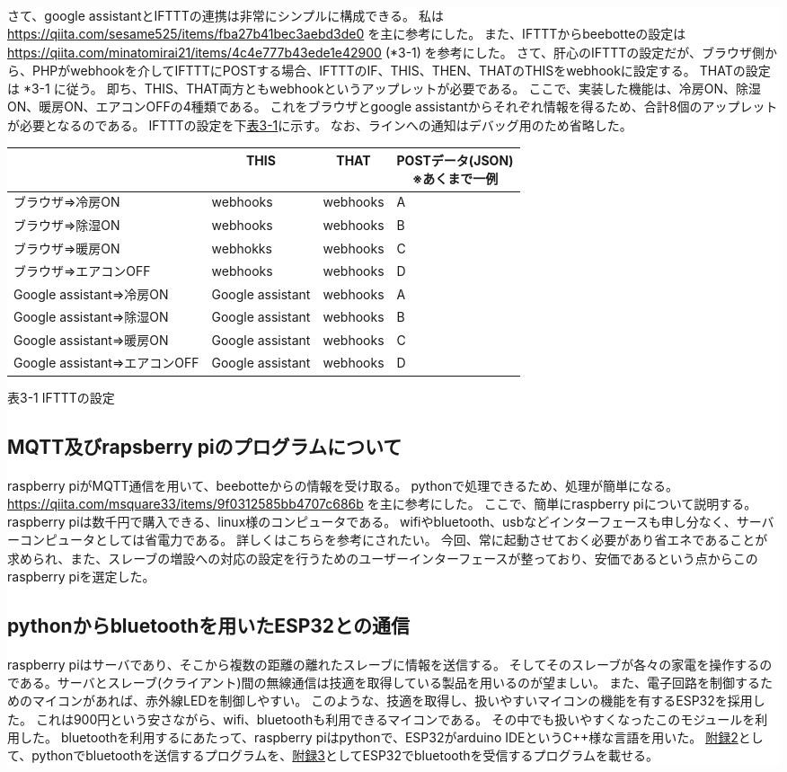 さて、google assistantとIFTTTの連携は非常にシンプルに構成できる。
私は
<https://qiita.com/sesame525/items/fba27b41bec3aebd3de0>
を主に参考にした。
また、IFTTTからbeebotteの設定は
<https://qiita.com/minatomirai21/items/4c4e777b43ede1e42900>
 (\*3-1) を参考にした。
 さて、肝心のIFTTTの設定だが、ブラウザ側から、PHPがwebhookを介してIFTTTにPOSTする場合、IFTTTのIF、THIS、THEN、THATのTHISをwebhookに設定する。
 THATの設定は \*3-1 に従う。
 即ち、THIS、THAT両方ともwebhookというアップレットが必要である。
 ここで、実装した機能は、冷房ON、除湿ON、暖房ON、エアコンOFFの4種類である。
 これをブラウザとgoogle assistantからそれぞれ情報を得るため、合計8個のアップレットが必要となるのである。
 IFTTTの設定を下[表3-1](#table31)に示す。
 なお、ラインへの通知はデバッグ用のため省略した。

|      | THIS | THAT |	POSTデータ(JSON)<br>※あくまで一例 |
| ---- | ---- | ---- | ---- | 
| ブラウザ⇒冷房ON | webhooks | webhooks | A |
| ブラウザ⇒除湿ON | webhooks | webhooks	| B |
| ブラウザ⇒暖房ON | webhokks | webhooks	| C |
| ブラウザ⇒エアコンOFF | webhooks | webhooks | D |
| Google assistant⇒冷房ON | Google assistant | webhooks | A |
| Google assistant⇒除湿ON | Google assistant | webhooks | B |
| Google assistant⇒暖房ON | Google assistant | webhooks | C |
| Google assistant⇒エアコンOFF | Google assistant | webhooks | D |

<span id="table31">表3-1</span> IFTTTの設定

## MQTT及びrapsberry piのプログラムについて
raspberry piがMQTT通信を用いて、beebotteからの情報を受け取る。
pythonで処理できるため、処理が簡単になる。
<https://qiita.com/msquare33/items/9f0312585bb4707c686b>
を主に参考にした。
ここで、簡単にraspberry piについて説明する。
raspberry piは数千円で購入できる、linux様のコンピュータである。
wifiやbluetooth、usbなどインターフェースも申し分なく、サーバーコンピュータとしては省電力である。
詳しくはこちらを参考にされたい。
今回、常に起動させておく必要があり省エネであることが求められ、また、スレーブの増設への対応の設定を行うためのユーザーインターフェースが整っており、安価であるという点からこのraspberry piを選定した。 

## pythonからbluetoothを用いたESP32との通信
raspberry piはサーバであり、そこから複数の距離の離れたスレーブに情報を送信する。
そしてそのスレーブが各々の家電を操作するのである。サーバとスレーブ(クライアント)間の無線通信は技適を取得している製品を用いるのが望ましい。
また、電子回路を制御するためのマイコンがあれば、赤外線LEDを制御しやすい。
このような、技適を取得し、扱いやすいマイコンの機能を有するESP32を採用した。
これは900円という安さながら、wifi、bluetoothも利用できるマイコンである。
その中でも扱いやすくなったこのモジュールを利用した。
bluetoothを利用するにあたって、raspberry piはpythonで、ESP32がarduino IDEというC++様な言語を用いた。
[附録2](#appendix02)として、pythonでbluetoothを送信するプログラムを、[附録3](#appendix03)としてESP32でbluetoothを受信するプログラムを載せる。
